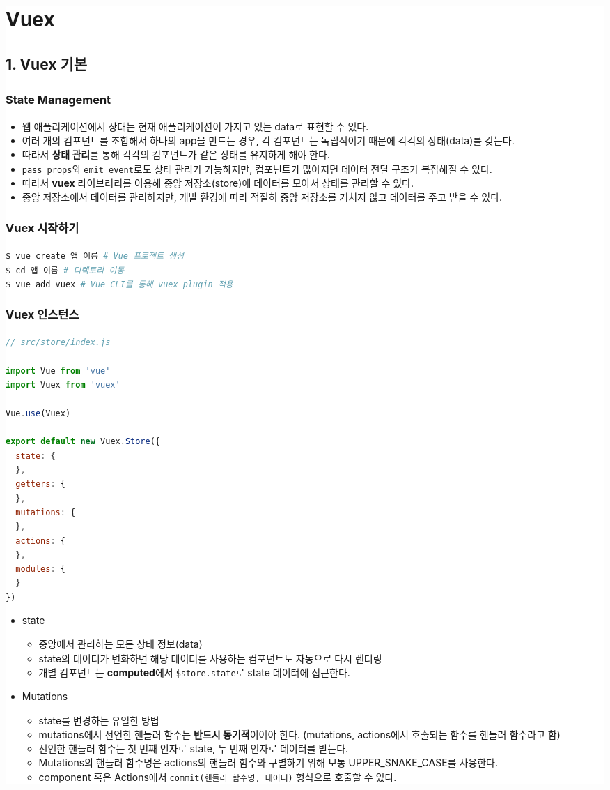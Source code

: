 # Vuex

## 1. Vuex 기본

### State Management
- 웹 애플리케이션에서 상태는 현재 애플리케이션이 가지고 있는 data로 표현할 수 있다.
- 여러 개의 컴포넌트를 조합해서 하나의 app을 만드는 경우, 각 컴포넌트는 독립적이기 때문에 각각의 상태(data)를 갖는다.
- 따라서 **상태 관리**를 통해 각각의 컴포넌트가 같은 상태를 유지하게 해야 한다.
- `pass props`와 `emit event`로도 상태 관리가 가능하지만, 컴포넌트가 많아지면 데이터 전달 구조가 복잡해질 수 있다.
- 따라서 **vuex** 라이브러리를 이용해 중앙 저장소(store)에 데이터를 모아서 상태를 관리할 수 있다.
- 중앙 저장소에서 데이터를 관리하지만, 개발 환경에 따라 적절히 중앙 저장소를 거치지 않고 데이터를 주고 받을 수 있다.

### Vuex 시작하기
```bash
$ vue create 앱 이름 # Vue 프로젝트 생성
$ cd 앱 이름 # 디렉토리 이동
$ vue add vuex # Vue CLI를 통해 vuex plugin 적용
```

### Vuex 인스턴스
```js
// src/store/index.js

import Vue from 'vue'
import Vuex from 'vuex'

Vue.use(Vuex)

export default new Vuex.Store({
  state: {
  },
  getters: {
  },
  mutations: {
  },
  actions: {
  },
  modules: {
  }
})
```

- state
  - 중앙에서 관리하는 모든 상태 정보(data)
  - state의 데이터가 변화하면 해당 데이터를 사용하는 컴포넌트도 자동으로 다시 렌더링
  - 개별 컴포넌트는 **computed**에서 `$store.state`로 state 데이터에 접근한다.

- Mutations
  - state를 변경하는 유일한 방법
  - mutations에서 선언한 핸들러 함수는 **반드시 동기적**이어야 한다. (mutations, actions에서 호출되는 함수를 핸들러 함수라고 함)
  - 선언한 핸들러 함수는 첫 번째 인자로 state, 두 번째 인자로 데이터를 받는다. 
  - Mutations의 핸들러 함수명은 actions의 핸들러 함수와 구별하기 위해 보통 UPPER_SNAKE_CASE를 사용한다.
  - component 혹은 Actions에서 `commit(핸들러 함수명, 데이터)` 형식으로 호출할 수 있다.
